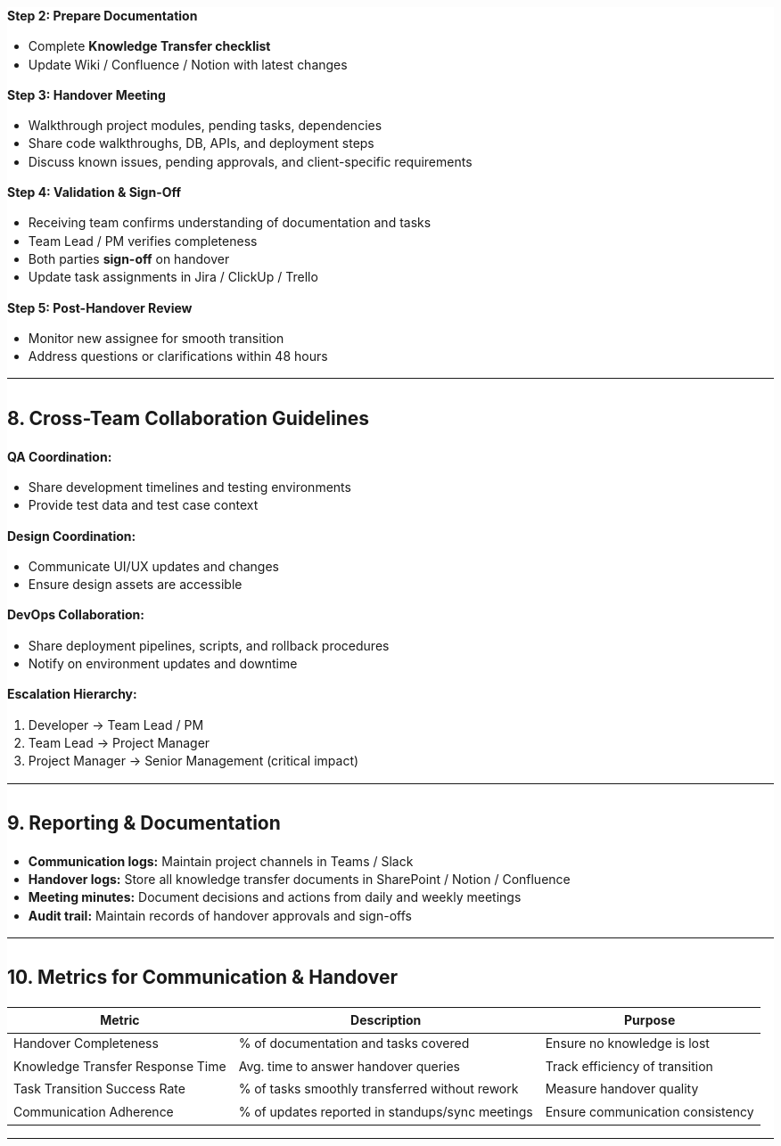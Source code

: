 **Step 2: Prepare Documentation**  
- Complete **Knowledge Transfer checklist**  
- Update Wiki / Confluence / Notion with latest changes  

**Step 3: Handover Meeting**  
- Walkthrough project modules, pending tasks, dependencies  
- Share code walkthroughs, DB, APIs, and deployment steps  
- Discuss known issues, pending approvals, and client-specific requirements  

**Step 4: Validation & Sign-Off**  
- Receiving team confirms understanding of documentation and tasks  
- Team Lead / PM verifies completeness  
- Both parties **sign-off** on handover  
- Update task assignments in Jira / ClickUp / Trello  

**Step 5: Post-Handover Review**  
- Monitor new assignee for smooth transition  
- Address questions or clarifications within 48 hours  

---

## 8. Cross-Team Collaboration Guidelines

**QA Coordination:**  
- Share development timelines and testing environments  
- Provide test data and test case context  

**Design Coordination:**  
- Communicate UI/UX updates and changes  
- Ensure design assets are accessible  

**DevOps Collaboration:**  
- Share deployment pipelines, scripts, and rollback procedures  
- Notify on environment updates and downtime  

**Escalation Hierarchy:**  
1. Developer → Team Lead / PM  
2. Team Lead → Project Manager  
3. Project Manager → Senior Management (critical impact)  

---

## 9. Reporting & Documentation

- **Communication logs:** Maintain project channels in Teams / Slack  
- **Handover logs:** Store all knowledge transfer documents in SharePoint / Notion / Confluence  
- **Meeting minutes:** Document decisions and actions from daily and weekly meetings  
- **Audit trail:** Maintain records of handover approvals and sign-offs  

---

## 10. Metrics for Communication & Handover

| Metric | Description | Purpose |
|--------|------------|---------|
| Handover Completeness | % of documentation and tasks covered | Ensure no knowledge is lost |
| Knowledge Transfer Response Time | Avg. time to answer handover queries | Track efficiency of transition |
| Task Transition Success Rate | % of tasks smoothly transferred without rework | Measure handover quality |
| Communication Adherence | % of updates reported in standups/sync meetings | Ensure communication consistency |

---